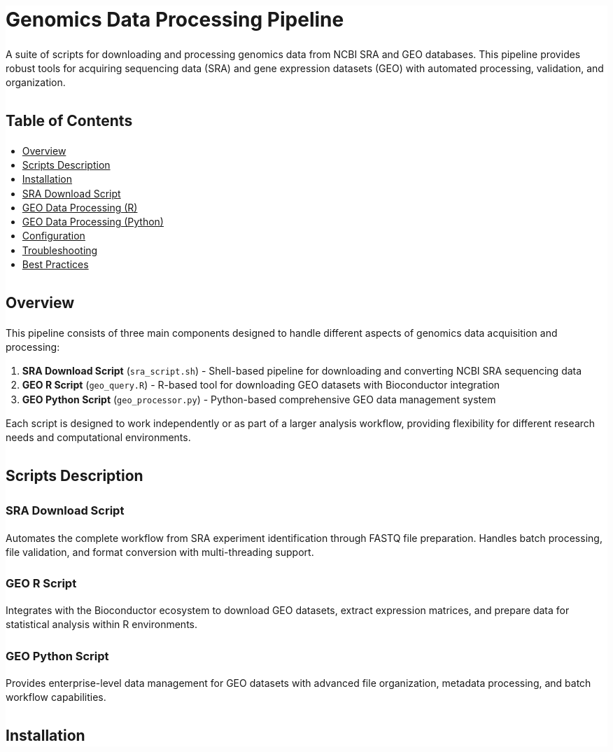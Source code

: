 # Genomics Data Processing Pipeline

A suite of scripts for downloading and processing genomics data from NCBI SRA and GEO databases. This pipeline provides robust tools for acquiring sequencing data (SRA) and gene expression datasets (GEO) with automated processing, validation, and organization.

## Table of Contents

- [Overview](#overview)
- [Scripts Description](#scripts-description)
- [Installation](#installation)
- [SRA Download Script](#sra-download-script)
- [GEO Data Processing (R)](#geo-data-processing-r)
- [GEO Data Processing (Python)](#geo-data-processing-python)
- [Configuration](#configuration)
- [Troubleshooting](#troubleshooting)
- [Best Practices](#best-practices)

## Overview

This pipeline consists of three main components designed to handle different aspects of genomics data acquisition and processing:

1. **SRA Download Script** (`sra_script.sh`) - Shell-based pipeline for downloading and converting NCBI SRA sequencing data
2. **GEO R Script** (`geo_query.R`) - R-based tool for downloading GEO datasets with Bioconductor integration
3. **GEO Python Script** (`geo_processor.py`) - Python-based comprehensive GEO data management system

Each script is designed to work independently or as part of a larger analysis workflow, providing flexibility for different research needs and computational environments.

## Scripts Description

### SRA Download Script
Automates the complete workflow from SRA experiment identification through FASTQ file preparation. Handles batch processing, file validation, and format conversion with multi-threading support.

### GEO R Script  
Integrates with the Bioconductor ecosystem to download GEO datasets, extract expression matrices, and prepare data for statistical analysis within R environments.

### GEO Python Script
Provides enterprise-level data management for GEO datasets with advanced file organization, metadata processing, and batch workflow capabilities.

## Installation
